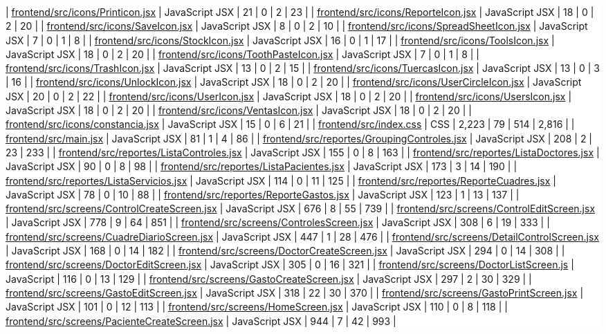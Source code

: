 | [frontend/src/icons/Printicon.jsx](/frontend/src/icons/Printicon.jsx) | JavaScript JSX | 21 | 0 | 2 | 23 |
| [frontend/src/icons/ReporteIcon.jsx](/frontend/src/icons/ReporteIcon.jsx) | JavaScript JSX | 18 | 0 | 2 | 20 |
| [frontend/src/icons/SaveIcon.jsx](/frontend/src/icons/SaveIcon.jsx) | JavaScript JSX | 8 | 0 | 2 | 10 |
| [frontend/src/icons/SpreadSheetIcon.jsx](/frontend/src/icons/SpreadSheetIcon.jsx) | JavaScript JSX | 7 | 0 | 1 | 8 |
| [frontend/src/icons/StockIcon.jsx](/frontend/src/icons/StockIcon.jsx) | JavaScript JSX | 16 | 0 | 1 | 17 |
| [frontend/src/icons/ToolsIcon.jsx](/frontend/src/icons/ToolsIcon.jsx) | JavaScript JSX | 18 | 0 | 2 | 20 |
| [frontend/src/icons/ToothPasteIcon.jsx](/frontend/src/icons/ToothPasteIcon.jsx) | JavaScript JSX | 7 | 0 | 1 | 8 |
| [frontend/src/icons/TrashIcon.jsx](/frontend/src/icons/TrashIcon.jsx) | JavaScript JSX | 13 | 0 | 2 | 15 |
| [frontend/src/icons/TuercasIcon.jsx](/frontend/src/icons/TuercasIcon.jsx) | JavaScript JSX | 13 | 0 | 3 | 16 |
| [frontend/src/icons/UnlockIcon.jsx](/frontend/src/icons/UnlockIcon.jsx) | JavaScript JSX | 18 | 0 | 2 | 20 |
| [frontend/src/icons/UserCircleIcon.jsx](/frontend/src/icons/UserCircleIcon.jsx) | JavaScript JSX | 20 | 0 | 2 | 22 |
| [frontend/src/icons/UserIcon.jsx](/frontend/src/icons/UserIcon.jsx) | JavaScript JSX | 18 | 0 | 2 | 20 |
| [frontend/src/icons/UsersIcon.jsx](/frontend/src/icons/UsersIcon.jsx) | JavaScript JSX | 18 | 0 | 2 | 20 |
| [frontend/src/icons/VentasIcon.jsx](/frontend/src/icons/VentasIcon.jsx) | JavaScript JSX | 18 | 0 | 2 | 20 |
| [frontend/src/icons/constancia.jsx](/frontend/src/icons/constancia.jsx) | JavaScript JSX | 15 | 0 | 6 | 21 |
| [frontend/src/index.css](/frontend/src/index.css) | CSS | 2,223 | 79 | 514 | 2,816 |
| [frontend/src/main.jsx](/frontend/src/main.jsx) | JavaScript JSX | 81 | 1 | 4 | 86 |
| [frontend/src/reportes/GroupingControles.jsx](/frontend/src/reportes/GroupingControles.jsx) | JavaScript JSX | 208 | 2 | 23 | 233 |
| [frontend/src/reportes/ListaControles.jsx](/frontend/src/reportes/ListaControles.jsx) | JavaScript JSX | 155 | 0 | 8 | 163 |
| [frontend/src/reportes/ListaDoctores.jsx](/frontend/src/reportes/ListaDoctores.jsx) | JavaScript JSX | 90 | 0 | 8 | 98 |
| [frontend/src/reportes/ListaPacientes.jsx](/frontend/src/reportes/ListaPacientes.jsx) | JavaScript JSX | 173 | 3 | 14 | 190 |
| [frontend/src/reportes/ListaServicios.jsx](/frontend/src/reportes/ListaServicios.jsx) | JavaScript JSX | 114 | 0 | 11 | 125 |
| [frontend/src/reportes/ReporteCuadres.jsx](/frontend/src/reportes/ReporteCuadres.jsx) | JavaScript JSX | 78 | 0 | 10 | 88 |
| [frontend/src/reportes/ReporteGastos.jsx](/frontend/src/reportes/ReporteGastos.jsx) | JavaScript JSX | 123 | 1 | 13 | 137 |
| [frontend/src/screens/ControlCreateScreen.jsx](/frontend/src/screens/ControlCreateScreen.jsx) | JavaScript JSX | 676 | 8 | 55 | 739 |
| [frontend/src/screens/ControlEditScreen.jsx](/frontend/src/screens/ControlEditScreen.jsx) | JavaScript JSX | 778 | 9 | 64 | 851 |
| [frontend/src/screens/ControlesScreen.jsx](/frontend/src/screens/ControlesScreen.jsx) | JavaScript JSX | 308 | 6 | 19 | 333 |
| [frontend/src/screens/CuadreDiarioScreen.jsx](/frontend/src/screens/CuadreDiarioScreen.jsx) | JavaScript JSX | 447 | 1 | 28 | 476 |
| [frontend/src/screens/DetailControlScreen.jsx](/frontend/src/screens/DetailControlScreen.jsx) | JavaScript JSX | 168 | 0 | 14 | 182 |
| [frontend/src/screens/DoctorCreateScreen.jsx](/frontend/src/screens/DoctorCreateScreen.jsx) | JavaScript JSX | 294 | 0 | 14 | 308 |
| [frontend/src/screens/DoctorEditScreen.jsx](/frontend/src/screens/DoctorEditScreen.jsx) | JavaScript JSX | 305 | 0 | 16 | 321 |
| [frontend/src/screens/DoctorListScreen.js](/frontend/src/screens/DoctorListScreen.js) | JavaScript | 116 | 0 | 13 | 129 |
| [frontend/src/screens/GastoCreateScreen.jsx](/frontend/src/screens/GastoCreateScreen.jsx) | JavaScript JSX | 297 | 2 | 30 | 329 |
| [frontend/src/screens/GastoEditScreen.jsx](/frontend/src/screens/GastoEditScreen.jsx) | JavaScript JSX | 318 | 22 | 30 | 370 |
| [frontend/src/screens/GastoPrintScreen.jsx](/frontend/src/screens/GastoPrintScreen.jsx) | JavaScript JSX | 101 | 0 | 12 | 113 |
| [frontend/src/screens/HomeScreen.jsx](/frontend/src/screens/HomeScreen.jsx) | JavaScript JSX | 110 | 0 | 8 | 118 |
| [frontend/src/screens/PacienteCreateScreen.jsx](/frontend/src/screens/PacienteCreateScreen.jsx) | JavaScript JSX | 944 | 7 | 42 | 993 |